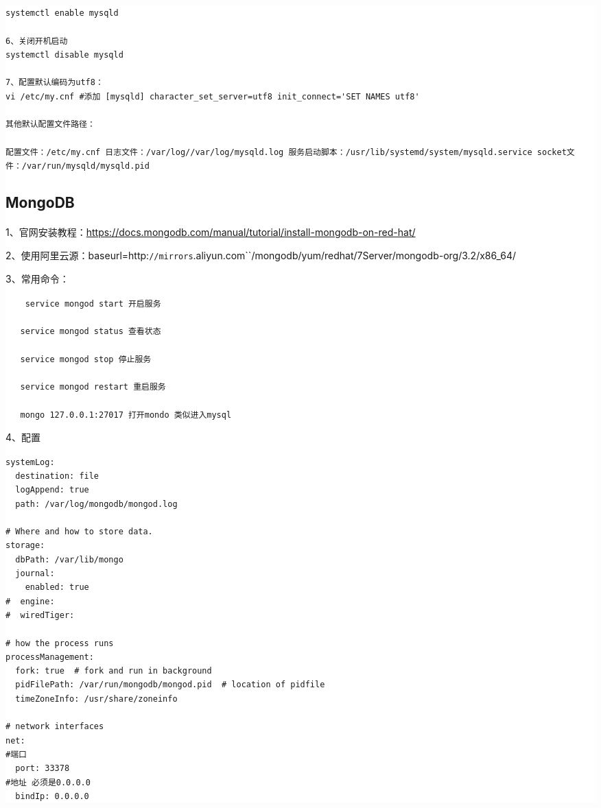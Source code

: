 ```
systemctl enable mysqld 

6、关闭开机启动
systemctl disable mysqld 

7、配置默认编码为utf8：
vi /etc/my.cnf #添加 [mysqld] character_set_server=utf8 init_connect='SET NAMES utf8'

其他默认配置文件路径： 

配置文件：/etc/my.cnf 日志文件：/var/log//var/log/mysqld.log 服务启动脚本：/usr/lib/systemd/system/mysqld.service socket文件：/var/run/mysqld/mysqld.pid
```

## MongoDB

1、官网安装教程：https://docs.mongodb.com/manual/tutorial/install-mongodb-on-red-hat/

2、使用阿里云源：baseurl=http:``//mirrors``.aliyun.com``/mongodb/yum/redhat/7Server/mongodb-org/3.2/x86_64/

3、常用命令：

```
	service mongod start 开启服务

​	service mongod status 查看状态

​	service mongod stop 停止服务

​	service mongod restart 重启服务

​	mongo 127.0.0.1:27017 打开mondo 类似进入mysql
```



4、配置

```
systemLog:
  destination: file
  logAppend: true
  path: /var/log/mongodb/mongod.log

# Where and how to store data.
storage:
  dbPath: /var/lib/mongo
  journal:
    enabled: true
#  engine:
#  wiredTiger:

# how the process runs
processManagement:
  fork: true  # fork and run in background
  pidFilePath: /var/run/mongodb/mongod.pid  # location of pidfile
  timeZoneInfo: /usr/share/zoneinfo

# network interfaces
net:
#端口
  port: 33378
#地址 必须是0.0.0.0
  bindIp: 0.0.0.0 
```
